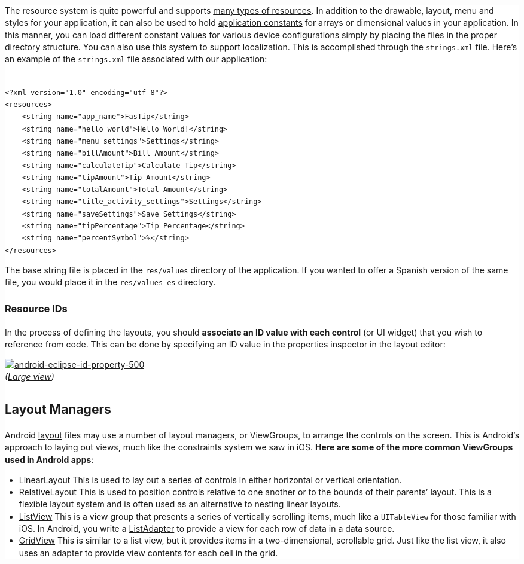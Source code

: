 The resource system is quite powerful and supports <a href="https://developer.android.com/guide/topics/resources/available-resources.html">many types of resources</a>. In addition to the drawable, layout, menu and styles for your application, it can also be used to hold <a href="https://developer.android.com/guide/topics/resources/more-resources.html">application constants</a> for arrays or dimensional values in your application. In this manner, you can load different constant values for various device configurations simply by placing the files in the proper directory structure. You can also use this system to support <a href="https://developer.android.com/guide/topics/resources/localization.html">localization</a>. This is accomplished through the <code>strings.xml</code> file. Here’s an example of the <code>strings.xml</code> file associated with our application:

<pre><code class="language-markup">
&lt;?xml version="1.0" encoding="utf-8"?&gt;
&lt;resources&gt;
    &lt;string name="app_name"&gt;FasTip&lt;/string&gt;
    &lt;string name="hello_world"&gt;Hello World!&lt;/string&gt;
    &lt;string name="menu_settings"&gt;Settings&lt;/string&gt;
    &lt;string name="billAmount"&gt;Bill Amount&lt;/string&gt;
    &lt;string name="calculateTip"&gt;Calculate Tip&lt;/string&gt;
    &lt;string name="tipAmount"&gt;Tip Amount&lt;/string&gt;
    &lt;string name="totalAmount"&gt;Total Amount&lt;/string&gt;
    &lt;string name="title_activity_settings"&gt;Settings&lt;/string&gt;
    &lt;string name="saveSettings"&gt;Save Settings&lt;/string&gt;
    &lt;string name="tipPercentage"&gt;Tip Percentage&lt;/string&gt;
    &lt;string name="percentSymbol"&gt;%&lt;/string&gt;
&lt;/resources&gt;
</code></pre>

The base string file is placed in the <code>res/values</code> directory of the application. If you wanted to offer a Spanish version of the same file, you would place it in the <code>res/values-es</code> directory.</p>

### Resource IDs

In the process of defining the layouts, you should <strong>associate an ID value with each control</strong> (or UI widget) that you wish to reference from code. This can be done by specifying an ID value in the properties inspector in the layout editor:

<a href="https://archive.smashing.media/assets/344dbf88-fdf9-42bb-adb4-46f01eedd629/dd832912-1d9e-41a9-b899-46fe11134e94/android-eclipse-id-property.png"><img loading="lazy" decoding="async"  loading="lazy" decoding="async" class="139872" src="https://archive.smashing.media/assets/344dbf88-fdf9-42bb-adb4-46f01eedd629/ffda244b-b16f-45ac-a1af-41e283770b83/android-eclipse-id-property-500-opt.jpg" alt="android-eclipse-id-property-500" width="500" height="352" /></a><br>
<em>(<a href="https://archive.smashing.media/assets/344dbf88-fdf9-42bb-adb4-46f01eedd629/dd832912-1d9e-41a9-b899-46fe11134e94/android-eclipse-id-property.png">Large view</a>)</em>

## Layout Managers

Android <a href="https://developer.android.com/guide/topics/ui/declaring-layout.html">layout</a> files may use a number of layout managers, or ViewGroups, to arrange the controls on the screen. This is Android’s approach to laying out views, much like the constraints system we saw in iOS. <strong>Here are some of the more common ViewGroups used in Android apps</strong>:

*   [LinearLayout](https://developer.android.com/guide/topics/ui/layout/linear.html) This is used to lay out a series of controls in either horizontal or vertical orientation.
*   [RelativeLayout](https://developer.android.com/guide/topics/ui/layout/relative.html) This is used to position controls relative to one another or to the bounds of their parents’ layout. This is a flexible layout system and is often used as an alternative to nesting linear layouts.
*   [ListView](https://developer.android.com/guide/topics/ui/layout/listview.html) This is a view group that presents a series of vertically scrolling items, much like a `UITableView` for those familiar with iOS. In Android, you write a [ListAdapter](https://developer.android.com/reference/android/widget/ListAdapter.html) to provide a view for each row of data in a data source.
*   [GridView](https://developer.android.com/guide/topics/ui/layout/gridview.html) This is similar to a list view, but it provides items in a two-dimensional, scrollable grid. Just like the list view, it also uses an adapter to provide view contents for each cell in the grid.
